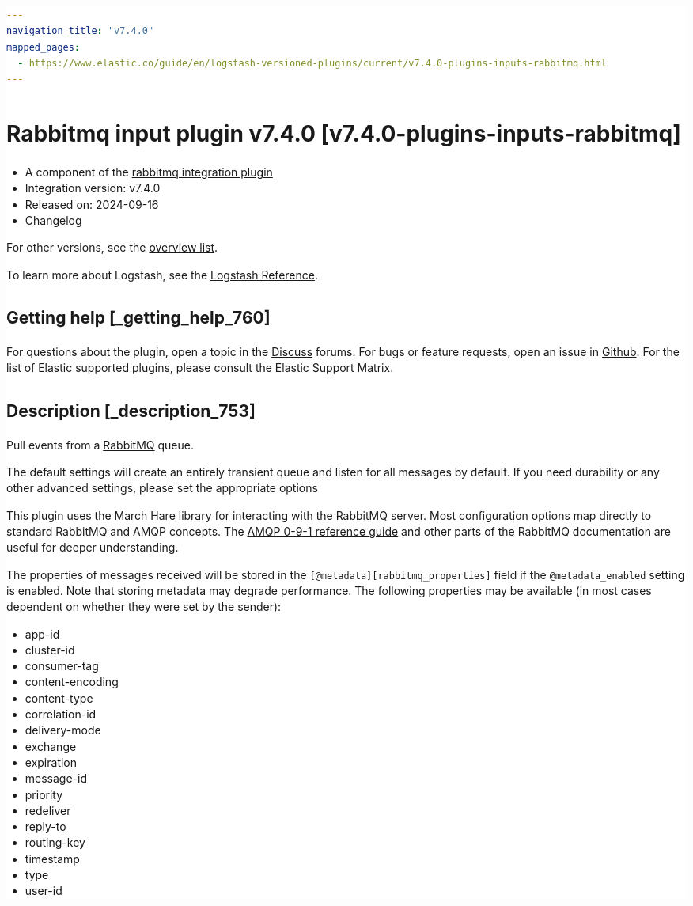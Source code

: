 ```yaml
---
navigation_title: "v7.4.0"
mapped_pages:
  - https://www.elastic.co/guide/en/logstash-versioned-plugins/current/v7.4.0-plugins-inputs-rabbitmq.html
---
```


# Rabbitmq input plugin v7.4.0 [v7.4.0-plugins-inputs-rabbitmq]

* A component of the [rabbitmq integration plugin](integration-rabbitmq-index.md)
* Integration version: v7.4.0
* Released on: 2024-09-16
* [Changelog](https://github.com/logstash-plugins/logstash-integration-rabbitmq/blob/v7.4.0/CHANGELOG.md)

For other versions, see the [overview list](input-rabbitmq-index.md).

To learn more about Logstash, see the [Logstash Reference](https://www.elastic.co/guide/en/logstash/current/index.html).

## Getting help [_getting_help_760]

For questions about the plugin, open a topic in the [Discuss](http://discuss.elastic.co) forums. For bugs or feature requests, open an issue in [Github](https://github.com/logstash-plugins/logstash-integration-rabbitmq). For the list of Elastic supported plugins, please consult the [Elastic Support Matrix](https://www.elastic.co/support/matrix#matrix_logstash_plugins).

## Description [_description_753]

Pull events from a [RabbitMQ](http://www.rabbitmq.com/) queue.

The default settings will create an entirely transient queue and listen for all messages by default. If you need durability or any other advanced settings, please set the appropriate options

This plugin uses the [March Hare](http://rubymarchhare.info/) library for interacting with the RabbitMQ server. Most configuration options map directly to standard RabbitMQ and AMQP concepts. The [AMQP 0-9-1 reference guide](https://www.rabbitmq.com/amqp-0-9-1-reference.html) and other parts of the RabbitMQ documentation are useful for deeper understanding.

The properties of messages received will be stored in the `[@metadata][rabbitmq_properties]` field if the `@metadata_enabled` setting is enabled. Note that storing metadata may degrade performance. The following properties may be available (in most cases dependent on whether they were set by the sender):

* app-id
* cluster-id
* consumer-tag
* content-encoding
* content-type
* correlation-id
* delivery-mode
* exchange
* expiration
* message-id
* priority
* redeliver
* reply-to
* routing-key
* timestamp
* type
* user-id
